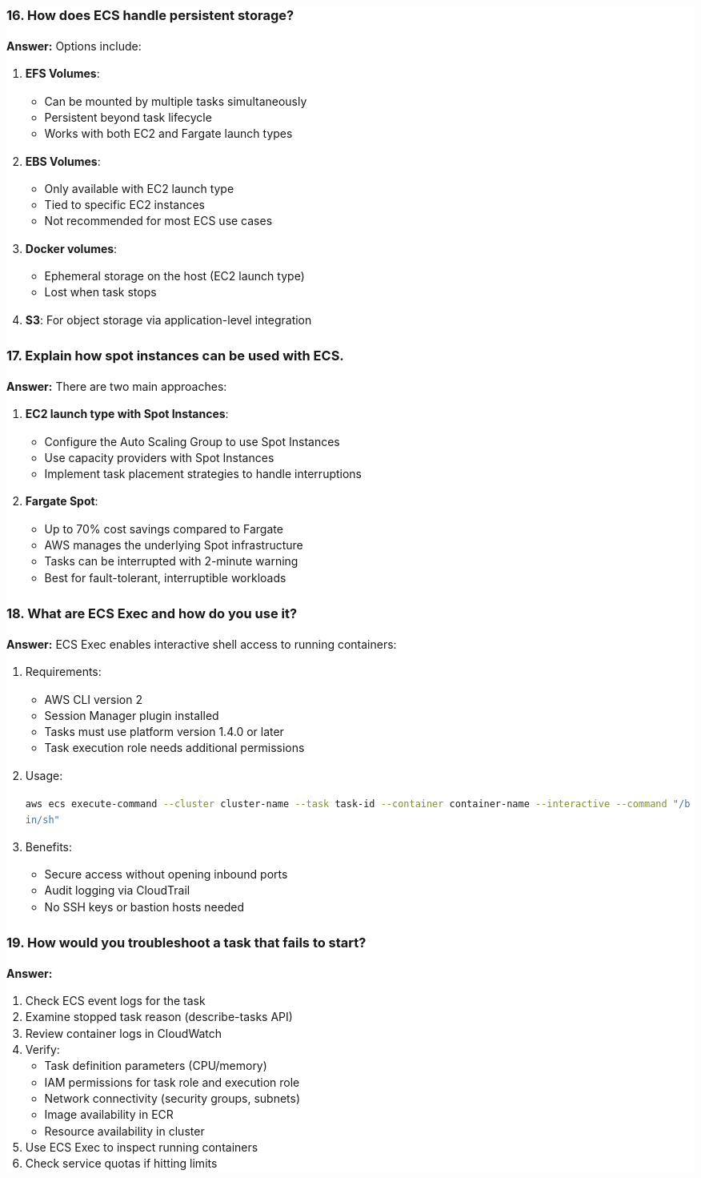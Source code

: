 ### 16. How does ECS handle persistent storage?
**Answer:** Options include:
1. **EFS Volumes**:
   - Can be mounted by multiple tasks simultaneously
   - Persistent beyond task lifecycle
   - Works with both EC2 and Fargate launch types

2. **EBS Volumes**:
   - Only available with EC2 launch type
   - Tied to specific EC2 instances
   - Not recommended for most ECS use cases

3. **Docker volumes**:
   - Ephemeral storage on the host (EC2 launch type)
   - Lost when task stops

4. **S3**: For object storage via application-level integration

### 17. Explain how spot instances can be used with ECS.
**Answer:** There are two main approaches:
1. **EC2 launch type with Spot Instances**:
   - Configure the Auto Scaling Group to use Spot Instances
   - Use capacity providers with Spot Instances
   - Implement task placement strategies to handle interruptions

2. **Fargate Spot**:
   - Up to 70% cost savings compared to Fargate
   - AWS manages the underlying Spot infrastructure
   - Tasks can be interrupted with 2-minute warning
   - Best for fault-tolerant, interruptible workloads

### 18. What are ECS Exec and how do you use it?
**Answer:** ECS Exec enables interactive shell access to running containers:
1. Requirements:
   - AWS CLI version 2
   - Session Manager plugin installed
   - Tasks must use platform version 1.4.0 or later
   - Task execution role needs additional permissions

2. Usage:
   ```bash
   aws ecs execute-command --cluster cluster-name --task task-id --container container-name --interactive --command "/bin/sh"
   ```
3. Benefits:
   - Secure access without opening inbound ports
   - Audit logging via CloudTrail
   - No SSH keys or bastion hosts needed

### 19. How would you troubleshoot a task that fails to start?
**Answer:**
1. Check ECS event logs for the task
2. Examine stopped task reason (describe-tasks API)
3. Review container logs in CloudWatch
4. Verify:
   - Task definition parameters (CPU/memory)
   - IAM permissions for task role and execution role
   - Network connectivity (security groups, subnets)
   - Image availability in ECR
   - Resource availability in cluster
5. Use ECS Exec to inspect running containers
6. Check service quotas if hitting limits
